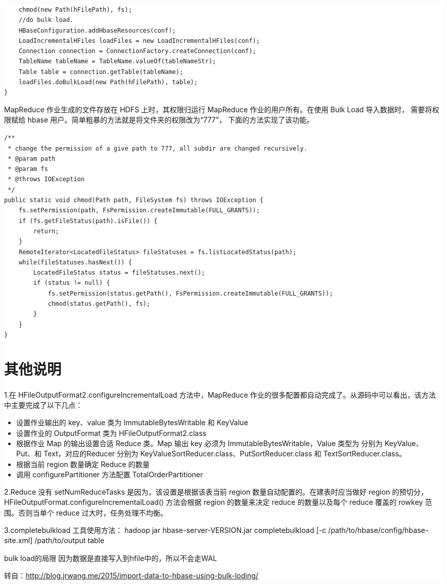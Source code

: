 ```
    chmod(new Path(hFilePath), fs);
    //do bulk load.
    HBaseConfiguration.addHbaseResources(conf);
    LoadIncrementalHFiles loadFiles = new LoadIncrementalHFiles(conf);
    Connection connection = ConnectionFactory.createConnection(conf);
    TableName tableName = TableName.valueOf(tableNameStr);
    Table table = connection.getTable(tableName);
    loadFiles.doBulkLoad(new Path(hFilePath), table);
}
``` 

MapReduce 作业生成的文件存放在 HDFS 上时，其权限归运行 MapReduce 作业的用户所有。在使用 Bulk Load 导入数据时， 需要将权限赋给 hbase 用户。简单粗暴的方法就是将文件夹的权限改为“777”， 下面的方法实现了该功能。

```
/**
 * change the permission of a give path to 777, all subdir are changed recursively.
 * @param path
 * @param fs
 * @throws IOException
 */
public static void chmod(Path path, FileSystem fs) throws IOException {
    fs.setPermission(path, FsPermission.createImmutable(FULL_GRANTS));
    if (fs.getFileStatus(path).isFile()) {
        return;
    }
    RemoteIterator<LocatedFileStatus> fileStatuses = fs.listLocatedStatus(path);
    while(fileStatuses.hasNext()) {
        LocatedFileStatus status = fileStatuses.next();
        if (status != null) {
            fs.setPermission(status.getPath(), FsPermission.createImmutable(FULL_GRANTS));
            chmod(status.getPath(), fs);
        }
    }
}
```


# 其他说明

1.在 HFileOutputFormat2.configureIncrementalLoad 方法中，MapReduce 作业的很多配置都自动完成了。从源码中可以看出，该方法中主要完成了以下几点：

* 设置作业输出的 key、value 类为 ImmutableBytesWritable 和 KeyValue
* 设置作业的 OutputFormat 类为 HFileOutputFormat2.class
* 根据作业 Map 的输出设置合适 Reduce 类。Map 输出 key 必须为 ImmutableBytesWritable，Value 类型为 分别为 KeyValue、 Put、和 Text，对应的Reducer 分别为 KeyValueSortReducer.class、PutSortReducer.class 和 TextSortReducer.class。
* 根据当前 region 数量确定 Reduce 的数量
* 调用 configurePartitioner 方法配置 TotalOrderPartitioner


2.Reduce 没有 setNumReduceTasks 是因为，该设置是根据该表当前 region 数量自动配置的。在建表时应当做好 region 的预切分， HFileOutputFormat.configureIncrementalLoad() 方法会根据 region 的数量来决定 reduce 的数量以及每个 reduce 覆盖的 rowkey 范围。否则当单个 reduce 过大时，任务处理不均衡。

3.completebulkload 工具使用方法： hadoop jar hbase-server-VERSION.jar completebulkload [-c /path/to/hbase/config/hbase-site.xml] /path/to/output table


bulk load的局限
因为数据是直接写入到hfile中的，所以不会走WAL


转自：http://blog.jrwang.me/2015/import-data-to-hbase-using-bulk-loding/
